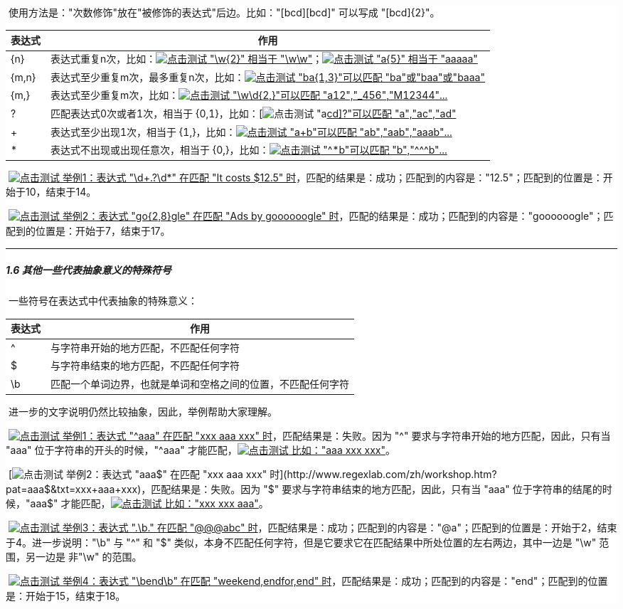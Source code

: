 ​    使用方法是："次数修饰"放在"被修饰的表达式"后边。比如："[bcd][bcd]" 可以写成 "[bcd]{2}"。

| 表达式 | 作用                                                         |
| ------ | ------------------------------------------------------------ |
| {n}    | 表达式重复n次，比如：[![点击测试](http://www.regexlab.com/images/ans.jpg) "\w{2}" 相当于 "\w\w"](http://www.regexlab.com/zh/workshop.htm?pat=\w{2}&txt=ab+c6)；[![点击测试](http://www.regexlab.com/images/ans.jpg) "a{5}" 相当于 "aaaaa"](http://www.regexlab.com/zh/workshop.htm?pat=a{5}&txt=bbaaaaaddee) |
| {m,n}  | 表达式至少重复m次，最多重复n次，比如：[![点击测试](http://www.regexlab.com/images/ans.jpg) "ba{1,3}"可以匹配 "ba"或"baa"或"baaa"](http://www.regexlab.com/zh/workshop.htm?pat=ba{1,3}&txt=a,baaa,baa,b,ba) |
| {m,}   | 表达式至少重复m次，比如：[![点击测试](http://www.regexlab.com/images/ans.jpg) "\w\d{2,}"可以匹配 "a12","_456","M12344"...](http://www.regexlab.com/zh/workshop.htm?pat=\w\d{2,}&txt=b1,a12,_456,_4AA,M12344,12346546547446534543543) |
| ?      | 匹配表达式0次或者1次，相当于 {0,1}，比如：[![点击测试](http://www.regexlab.com/images/ans.jpg) "a[cd\]?"可以匹配 "a","ac","ad"](http://www.regexlab.com/zh/workshop.htm?pat=a[cd]%3F&txt=a,c,d,ac,ad) |
| +      | 表达式至少出现1次，相当于 {1,}，比如：[![点击测试](http://www.regexlab.com/images/ans.jpg) "a+b"可以匹配 "ab","aab","aaab"...](http://www.regexlab.com/zh/workshop.htm?pat=a%2Bb&txt=a%2Cb%2Cab%2Caab%2Caaab) |
| *      | 表达式不出现或出现任意次，相当于 {0,}，比如：[![点击测试](http://www.regexlab.com/images/ans.jpg) "\^*b"可以匹配 "b","^^^b"...](http://www.regexlab.com/zh/workshop.htm?pat=%5C%5E*b&txt=%5E%2Cb%2C%5E%5E%5Eb%2C%5E%5E%5E%5E%5E%5E%5Eb) |

​    [![点击测试](http://www.regexlab.com/images/ans.jpg) 举例1：表达式 "\d+\.?\d*" 在匹配 "It costs $12.5" 时](http://www.regexlab.com/zh/workshop.htm?pat=%5Cd%2B%5C.%3F%5Cd*&txt=It%20costs%20%2412.5)，匹配的结果是：成功；匹配到的内容是："12.5"；匹配到的位置是：开始于10，结束于14。

​    [![点击测试](http://www.regexlab.com/images/ans.jpg) 举例2：表达式 "go{2,8}gle" 在匹配 "Ads by goooooogle" 时](http://www.regexlab.com/zh/workshop.htm?pat=go{2,8}gle&txt=Ads%20by%20goooooogle%2C%20or%20gooogle)，匹配的结果是：成功；匹配到的内容是："goooooogle"；匹配到的位置是：开始于7，结束于17。

------

##### 1.6 其他一些代表抽象意义的特殊符号

​    一些符号在表达式中代表抽象的特殊意义：

| 表达式 | 作用                                                         |
| ------ | ------------------------------------------------------------ |
| ^      | 与字符串开始的地方匹配，不匹配任何字符                       |
| $      | 与字符串结束的地方匹配，不匹配任何字符                       |
| \b     | 匹配一个单词边界，也就是单词和空格之间的位置，不匹配任何字符 |

​    进一步的文字说明仍然比较抽象，因此，举例帮助大家理解。

​    [![点击测试](http://www.regexlab.com/images/ans.jpg) 举例1：表达式 "^aaa" 在匹配 "xxx aaa xxx" 时](http://www.regexlab.com/zh/workshop.htm?pat=^aaa&txt=xxx+aaa+xxx)，匹配结果是：失败。因为 "^" 要求与字符串开始的地方匹配，因此，只有当 "aaa" 位于字符串的开头的时候，"^aaa" 才能匹配，[![点击测试](http://www.regexlab.com/images/ans.jpg) 比如："aaa xxx xxx"](http://www.regexlab.com/zh/workshop.htm?pat=^aaa&txt=aaa+xxx+xxx)。

​    [![点击测试](http://www.regexlab.com/images/ans.jpg) 举例2：表达式 "aaa$" 在匹配 "xxx aaa xxx" 时](http://www.regexlab.com/zh/workshop.htm?pat=aaa$&txt=xxx+aaa+xxx)，匹配结果是：失败。因为 "$" 要求与字符串结束的地方匹配，因此，只有当 "aaa" 位于字符串的结尾的时候，"aaa$" 才能匹配，[![点击测试](http://www.regexlab.com/images/ans.jpg) 比如："xxx xxx aaa"](http://www.regexlab.com/zh/workshop.htm?pat=aaa$&txt=xxx+xxx+aaa)。

​    [![点击测试](http://www.regexlab.com/images/ans.jpg) 举例3：表达式 ".\b." 在匹配 "@@@abc" 时](http://www.regexlab.com/zh/workshop.htm?pat=.%5Cb.&txt=@@@abc)，匹配结果是：成功；匹配到的内容是："@a"；匹配到的位置是：开始于2，结束于4。
​    进一步说明："\b" 与 "^" 和 "$" 类似，本身不匹配任何字符，但是它要求它在匹配结果中所处位置的左右两边，其中一边是 "\w" 范围，另一边是 非"\w" 的范围。

​    [![点击测试](http://www.regexlab.com/images/ans.jpg) 举例4：表达式 "\bend\b" 在匹配 "weekend,endfor,end" 时](http://www.regexlab.com/zh/workshop.htm?pat=%5Cbend%5Cb&txt=weekend,endfor,end)，匹配结果是：成功；匹配到的内容是："end"；匹配到的位置是：开始于15，结束于18。
